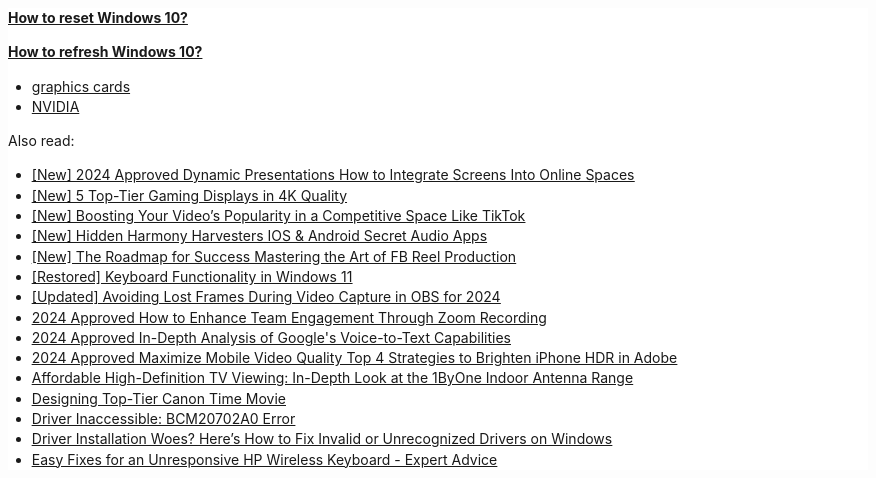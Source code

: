 [**How to reset Windows 10?**](https://tools.techidaily.com/drivereasy/download/)

[**How to refresh Windows 10?**](https://tools.techidaily.com/drivereasy/download/)

* [graphics cards](https://tools.techidaily.com/drivereasy/download/)
* [NVIDIA](https://tools.techidaily.com/drivereasy/download/)

<ins class="adsbygoogle"
     style="display:block"
     data-ad-format="autorelaxed"
     data-ad-client="ca-pub-7571918770474297"
     data-ad-slot="1223367746"></ins>



<ins class="adsbygoogle"
     style="display:block"
     data-ad-client="ca-pub-7571918770474297"
     data-ad-slot="8358498916"
     data-ad-format="auto"
     data-full-width-responsive="true"></ins>



<span class="atpl-alsoreadstyle">Also read:</span>
<div><ul>
<li><a href="https://facebook-videos.techidaily.com/new-2024-approved-dynamic-presentations-how-to-integrate-screens-into-online-spaces/"><u>[New] 2024 Approved  Dynamic Presentations  How to Integrate Screens Into Online Spaces</u></a></li>
<li><a href="https://fox-cloud.techidaily.com/new-5-top-tier-gaming-displays-in-4k-quality/"><u>[New] 5 Top-Tier Gaming Displays in 4K Quality</u></a></li>
<li><a href="https://fox-boxes.techidaily.com/new-boosting-your-videos-popularity-in-a-competitive-space-like-tiktok/"><u>[New] Boosting Your Video’s Popularity in a Competitive Space Like TikTok</u></a></li>
<li><a href="https://remote-screen-capture.techidaily.com/new-hidden-harmony-harvesters-ios-and-android-secret-audio-apps/"><u>[New] Hidden Harmony Harvesters  IOS & Android Secret Audio Apps</u></a></li>
<li><a href="https://facebook-video-recording.techidaily.com/new-the-roadmap-for-success-mastering-the-art-of-fb-reel-production/"><u>[New] The Roadmap for Success  Mastering the Art of FB Reel Production</u></a></li>
<li><a href="https://driver-error.techidaily.com/restored-keyboard-functionality-in-windows-11/"><u>[Restored] Keyboard Functionality in Windows 11</u></a></li>
<li><a href="https://screen-activity-recording.techidaily.com/updated-avoiding-lost-frames-during-video-capture-in-obs-for-2024/"><u>[Updated] Avoiding Lost Frames During Video Capture in OBS for 2024</u></a></li>
<li><a href="https://screen-capture.techidaily.com/2024-approved-how-to-enhance-team-engagement-through-zoom-recording/"><u>2024 Approved  How to Enhance Team Engagement Through Zoom Recording</u></a></li>
<li><a href="https://some-knowledge.techidaily.com/2024-approved-in-depth-analysis-of-googles-voice-to-text-capabilities/"><u>2024 Approved  In-Depth Analysis of Google's Voice-to-Text Capabilities</u></a></li>
<li><a href="https://article-files.techidaily.com/2024-approved-maximize-mobile-video-quality-top-4-strategies-to-brighten-iphone-hdr-in-adobe/"><u>2024 Approved  Maximize Mobile Video Quality  Top 4 Strategies to Brighten iPhone HDR in Adobe</u></a></li>
<li><a href="https://driver-error.techidaily.com/affordable-high-definition-tv-viewing-in-depth-look-at-the-1byone-indoor-antenna-range/"><u>Affordable High-Definition TV Viewing: In-Depth Look at the 1ByOne Indoor Antenna Range</u></a></li>
<li><a href="https://extra-tips.techidaily.com/designing-top-tier-canon-time-movie/"><u>Designing Top-Tier Canon Time Movie</u></a></li>
<li><a href="https://driver-error.techidaily.com/driver-inaccessible-bcm20702a0-error/"><u>Driver Inaccessible: BCM20702A0 Error</u></a></li>
<li><a href="https://driver-error.techidaily.com/driver-installation-woes-heres-how-to-fix-invalid-or-unrecognized-drivers-on-windows/"><u>Driver Installation Woes? Here’s How to Fix Invalid or Unrecognized Drivers on Windows</u></a></li>
<li><a href="https://driver-error.techidaily.com/easy-fixes-for-an-unresponsive-hp-wireless-keyboard-expert-advice/"><u>Easy Fixes for an Unresponsive HP Wireless Keyboard - Expert Advice</u></a></li>